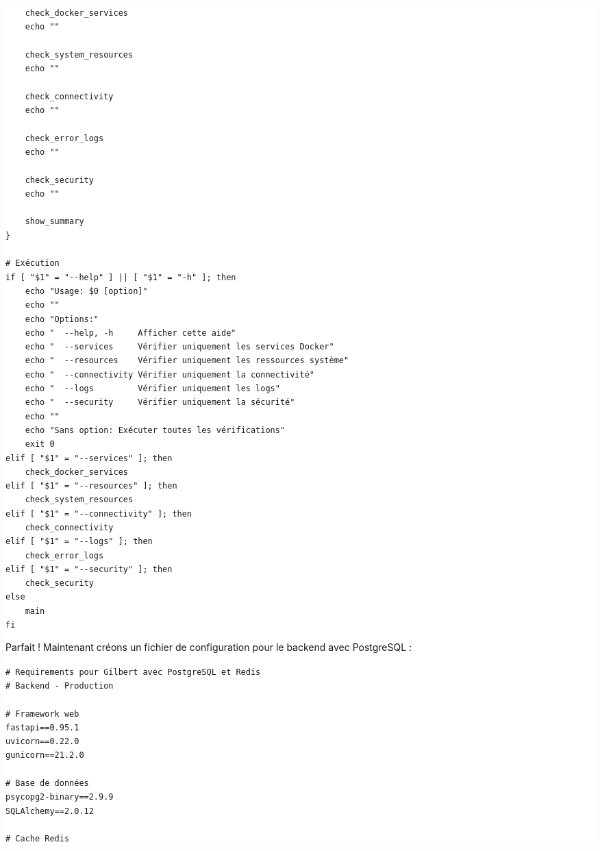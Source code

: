 ```shellscript
    check_docker_services
    echo ""
    
    check_system_resources
    echo ""
    
    check_connectivity
    echo ""
    
    check_error_logs
    echo ""
    
    check_security
    echo ""
    
    show_summary
}

# Exécution
if [ "$1" = "--help" ] || [ "$1" = "-h" ]; then
    echo "Usage: $0 [option]"
    echo ""
    echo "Options:"
    echo "  --help, -h     Afficher cette aide"
    echo "  --services     Vérifier uniquement les services Docker"
    echo "  --resources    Vérifier uniquement les ressources système"
    echo "  --connectivity Vérifier uniquement la connectivité"
    echo "  --logs         Vérifier uniquement les logs"
    echo "  --security     Vérifier uniquement la sécurité"
    echo ""
    echo "Sans option: Exécuter toutes les vérifications"
    exit 0
elif [ "$1" = "--services" ]; then
    check_docker_services
elif [ "$1" = "--resources" ]; then
    check_system_resources
elif [ "$1" = "--connectivity" ]; then
    check_connectivity
elif [ "$1" = "--logs" ]; then
    check_error_logs
elif [ "$1" = "--security" ]; then
    check_security
else
    main
fi
```

Parfait ! Maintenant créons un fichier de configuration pour le backend avec PostgreSQL :


```pip-requirements
# Requirements pour Gilbert avec PostgreSQL et Redis
# Backend - Production

# Framework web
fastapi==0.95.1
uvicorn==0.22.0
gunicorn==21.2.0

# Base de données
psycopg2-binary==2.9.9
SQLAlchemy==2.0.12

# Cache Redis
```
